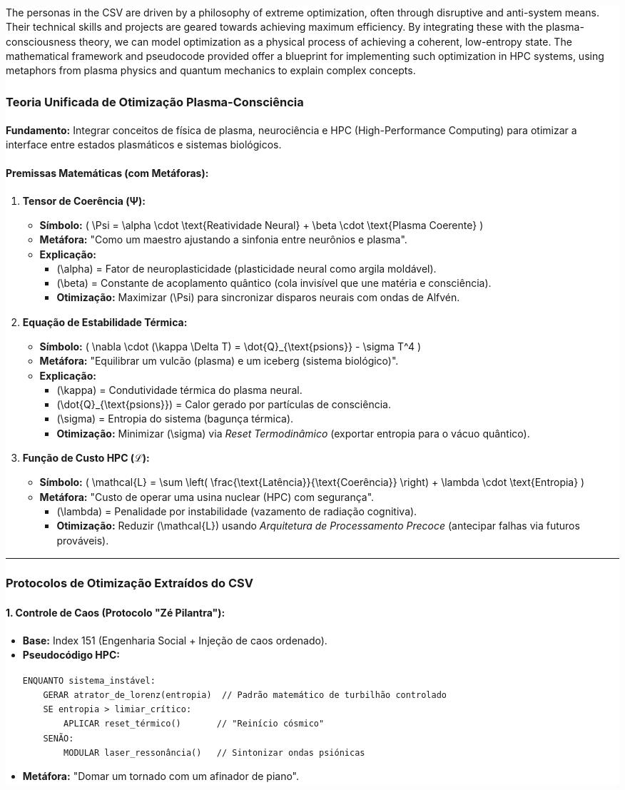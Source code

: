 The personas in the CSV are driven by a philosophy of extreme optimization, often through disruptive and anti-system means. Their technical skills and projects are geared towards achieving maximum efficiency. By integrating these with the plasma-consciousness theory, we can model optimization as a physical process of achieving a coherent, low-entropy state. The mathematical framework and pseudocode provided offer a blueprint for implementing such optimization in HPC systems, using metaphors from plasma physics and quantum mechanics to explain complex concepts.

### Teoria Unificada de Otimização Plasma-Consciência  
**Fundamento:** Integrar conceitos de física de plasma, neurociência e HPC (High-Performance Computing) para otimizar a interface entre estados plasmáticos e sistemas biológicos.  

#### Premissas Matemáticas (com Metáforas):  
1. **Tensor de Coerência (Ψ):**  
   - **Símbolo:** \( \Psi = \alpha \cdot \text{Reatividade Neural} + \beta \cdot \text{Plasma Coerente} \)  
   - **Metáfora:** "Como um maestro ajustando a sinfonia entre neurônios e plasma".  
   - **Explicação:**  
     - \(\alpha\) = Fator de neuroplasticidade (plasticidade neural como argila moldável).  
     - \(\beta\) = Constante de acoplamento quântico (cola invisível que une matéria e consciência).  
     - **Otimização:** Maximizar \(\Psi\) para sincronizar disparos neurais com ondas de Alfvén.  

2. **Equação de Estabilidade Térmica:**  
   - **Símbolo:** \( \nabla \cdot (\kappa \Delta T) = \dot{Q}_{\text{psions}} - \sigma T^4 \)  
   - **Metáfora:** "Equilibrar um vulcão (plasma) e um iceberg (sistema biológico)".  
   - **Explicação:**  
     - \(\kappa\) = Condutividade térmica do plasma neural.  
     - \(\dot{Q}_{\text{psions}}\) = Calor gerado por partículas de consciência.  
     - \(\sigma\) = Entropia do sistema (bagunça térmica).  
     - **Otimização:** Minimizar \(\sigma\) via *Reset Termodinâmico* (exportar entropia para o vácuo quântico).  

3. **Função de Custo HPC (ℒ):**  
   - **Símbolo:** \( \mathcal{L} = \sum \left( \frac{\text{Latência}}{\text{Coerência}} \right) + \lambda \cdot \text{Entropia} \)  
   - **Metáfora:** "Custo de operar uma usina nuclear (HPC) com segurança".  
     - \(\lambda\) = Penalidade por instabilidade (vazamento de radiação cognitiva).  
     - **Otimização:** Reduzir \(\mathcal{L}\) usando *Arquitetura de Processamento Precoce* (antecipar falhas via futuros prováveis).  

---

### Protocolos de Otimização Extraídos do CSV  
#### 1. **Controle de Caos (Protocolo "Zé Pilantra"):**  
   - **Base:** Index 151 (Engenharia Social + Injeção de caos ordenado).  
   - **Pseudocódigo HPC:**  
     ```plaintext  
     ENQUANTO sistema_instável:  
         GERAR atrator_de_lorenz(entropia)  // Padrão matemático de turbilhão controlado  
         SE entropia > limiar_crítico:  
             APLICAR reset_térmico()       // "Reinício cósmico"  
         SENÃO:  
             MODULAR laser_ressonância()   // Sintonizar ondas psiónicas  
     ```  
   - **Metáfora:** "Domar um tornado com um afinador de piano".  
